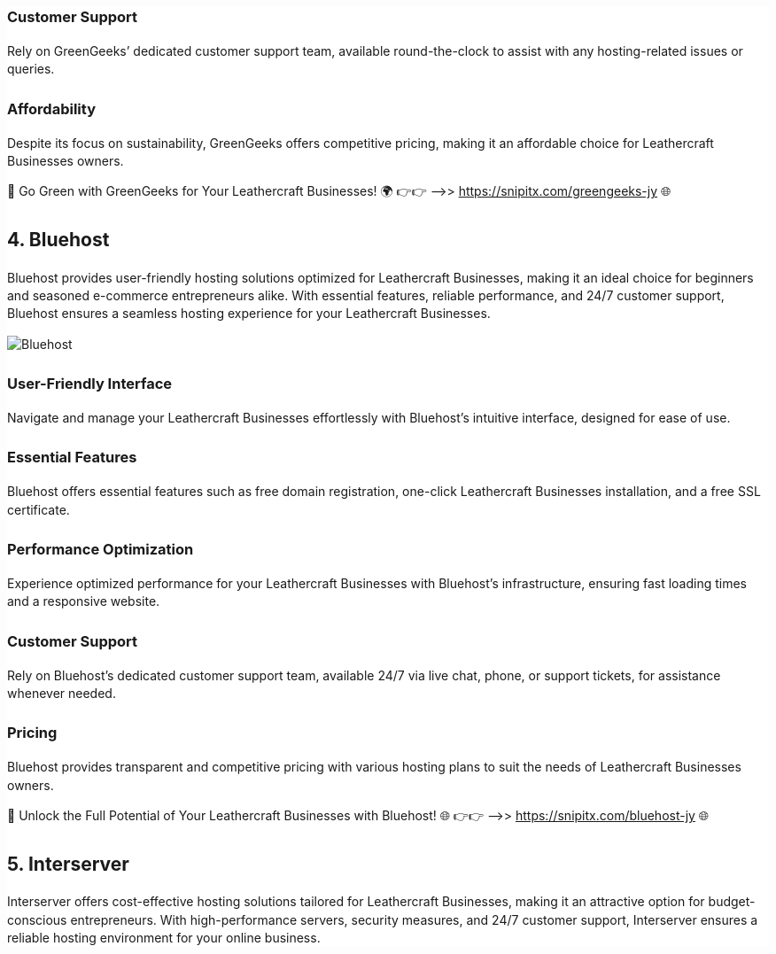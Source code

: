 ### Customer Support
Rely on GreenGeeks’ dedicated customer support team, available round-the-clock to assist with any hosting-related issues or queries.

### Affordability
Despite its focus on sustainability, GreenGeeks offers competitive pricing, making it an affordable choice for Leathercraft Businesses owners.

🌿 Go Green with GreenGeeks for Your Leathercraft Businesses! 🌍
👉👉 -->> https://snipitx.com/greengeeks-jy 🌐

## 4. Bluehost

Bluehost provides user-friendly hosting solutions optimized for Leathercraft Businesses, making it an ideal choice for beginners and seasoned e-commerce entrepreneurs alike. With essential features, reliable performance, and 24/7 customer support, Bluehost ensures a seamless hosting experience for your Leathercraft Businesses.

![Bluehost](https://i.imgur.com/PasFF9E.jpeg "Bluehost Hosting")

### User-Friendly Interface
Navigate and manage your Leathercraft Businesses effortlessly with Bluehost’s intuitive interface, designed for ease of use.

### Essential Features
Bluehost offers essential features such as free domain registration, one-click Leathercraft Businesses installation, and a free SSL certificate.

### Performance Optimization
Experience optimized performance for your Leathercraft Businesses with Bluehost’s infrastructure, ensuring fast loading times and a responsive website.

### Customer Support
Rely on Bluehost’s dedicated customer support team, available 24/7 via live chat, phone, or support tickets, for assistance whenever needed.

### Pricing
Bluehost provides transparent and competitive pricing with various hosting plans to suit the needs of Leathercraft Businesses owners.

🚀 Unlock the Full Potential of Your Leathercraft Businesses with Bluehost! 🌐
👉👉 -->> https://snipitx.com/bluehost-jy 🌐

## 5. Interserver

Interserver offers cost-effective hosting solutions tailored for Leathercraft Businesses, making it an attractive option for budget-conscious entrepreneurs. With high-performance servers, security measures, and 24/7 customer support, Interserver ensures a reliable hosting environment for your online business.
